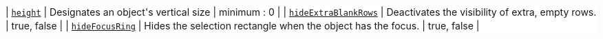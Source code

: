 | [`height`](properties_CoordinatesAndSizing.md#height)                                                                                                                                                                                                                                                                                                                                                                                                                                                                                                                                                                | Designates an object's vertical size                                                                                                                                                                                                                                      | minimum : 0                                                                                                                                                                                                                                                                                                                                                                                                                                                                                                                                                                                                                                                                                                                                                                                                                                                                                                                                                                                                                                                                                                                    |
| [`hideExtraBlankRows`](properties_BackgroundAndBorder.md#hide-extra-blank-rows)                                                                                                                                                                                                                                                                                                                                                                                                                                                                                                                                      | Deactivates the visibility of extra, empty rows.                                                                                                                                                                                                                          | true, false                                                                                                                                                                                                                                                                                                                                                                                                                                                                                                                                                                                                                                                                                                                                                                                                                                                                                                                                                                                                                                                                                                                    |
| [`hideFocusRing`](properties_Appearance.md#hide-focus-rectangle)                                                                                                                                                                                                                                                                                                                                                                                                                                                                                                                                                     | Hides the selection rectangle when the object has the focus.                                                                                                                                                                                                              | true, false                                                                                                                                                                                                                                                                                                                                                                                                                                                                                                                                                                                                                                                                                                                                                                                                                                                                                                                                                                                                                                                                                                                    |